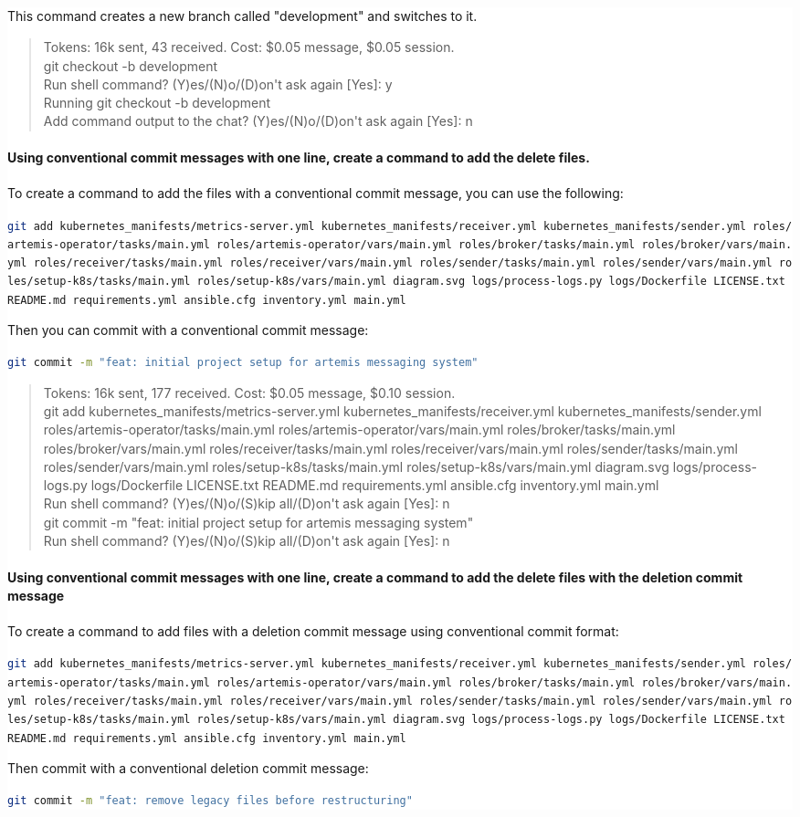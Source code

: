 This command creates a new branch called "development" and switches to it.

> Tokens: 16k sent, 43 received. Cost: $0.05 message, $0.05 session.  
> git checkout -b development  
> Run shell command? (Y)es/(N)o/(D)on't ask again [Yes]: y  
> Running git checkout -b development  
> Add command output to the chat? (Y)es/(N)o/(D)on't ask again [Yes]: n  

#### Using conventional commit messages with one line, create a command to add the delete files.  

To create a command to add the files with a conventional commit message, you can use the following:

```bash
git add kubernetes_manifests/metrics-server.yml kubernetes_manifests/receiver.yml kubernetes_manifests/sender.yml roles/artemis-operator/tasks/main.yml roles/artemis-operator/vars/main.yml roles/broker/tasks/main.yml roles/broker/vars/main.yml roles/receiver/tasks/main.yml roles/receiver/vars/main.yml roles/sender/tasks/main.yml roles/sender/vars/main.yml roles/setup-k8s/tasks/main.yml roles/setup-k8s/vars/main.yml diagram.svg logs/process-logs.py logs/Dockerfile LICENSE.txt README.md requirements.yml ansible.cfg inventory.yml main.yml
```

Then you can commit with a conventional commit message:

```bash
git commit -m "feat: initial project setup for artemis messaging system"
```

> Tokens: 16k sent, 177 received. Cost: $0.05 message, $0.10 session.  
> git add kubernetes_manifests/metrics-server.yml kubernetes_manifests/receiver.yml kubernetes_manifests/sender.yml roles/artemis-operator/tasks/main.yml roles/artemis-operator/vars/main.yml roles/broker/tasks/main.yml roles/broker/vars/main.yml roles/receiver/tasks/main.yml roles/receiver/vars/main.yml roles/sender/tasks/main.yml roles/sender/vars/main.yml roles/setup-k8s/tasks/main.yml roles/setup-k8s/vars/main.yml diagram.svg logs/process-logs.py logs/Dockerfile LICENSE.txt README.md requirements.yml ansible.cfg inventory.yml main.yml  
> Run shell command? (Y)es/(N)o/(S)kip all/(D)on't ask again [Yes]: n  
> git commit -m "feat: initial project setup for artemis messaging system"  
> Run shell command? (Y)es/(N)o/(S)kip all/(D)on't ask again [Yes]: n  

#### Using conventional commit messages with one line, create a command to add the delete files with the deletion commit message  

To create a command to add files with a deletion commit message using conventional commit format:

```bash
git add kubernetes_manifests/metrics-server.yml kubernetes_manifests/receiver.yml kubernetes_manifests/sender.yml roles/artemis-operator/tasks/main.yml roles/artemis-operator/vars/main.yml roles/broker/tasks/main.yml roles/broker/vars/main.yml roles/receiver/tasks/main.yml roles/receiver/vars/main.yml roles/sender/tasks/main.yml roles/sender/vars/main.yml roles/setup-k8s/tasks/main.yml roles/setup-k8s/vars/main.yml diagram.svg logs/process-logs.py logs/Dockerfile LICENSE.txt README.md requirements.yml ansible.cfg inventory.yml main.yml
```

Then commit with a conventional deletion commit message:

```bash
git commit -m "feat: remove legacy files before restructuring"
```
